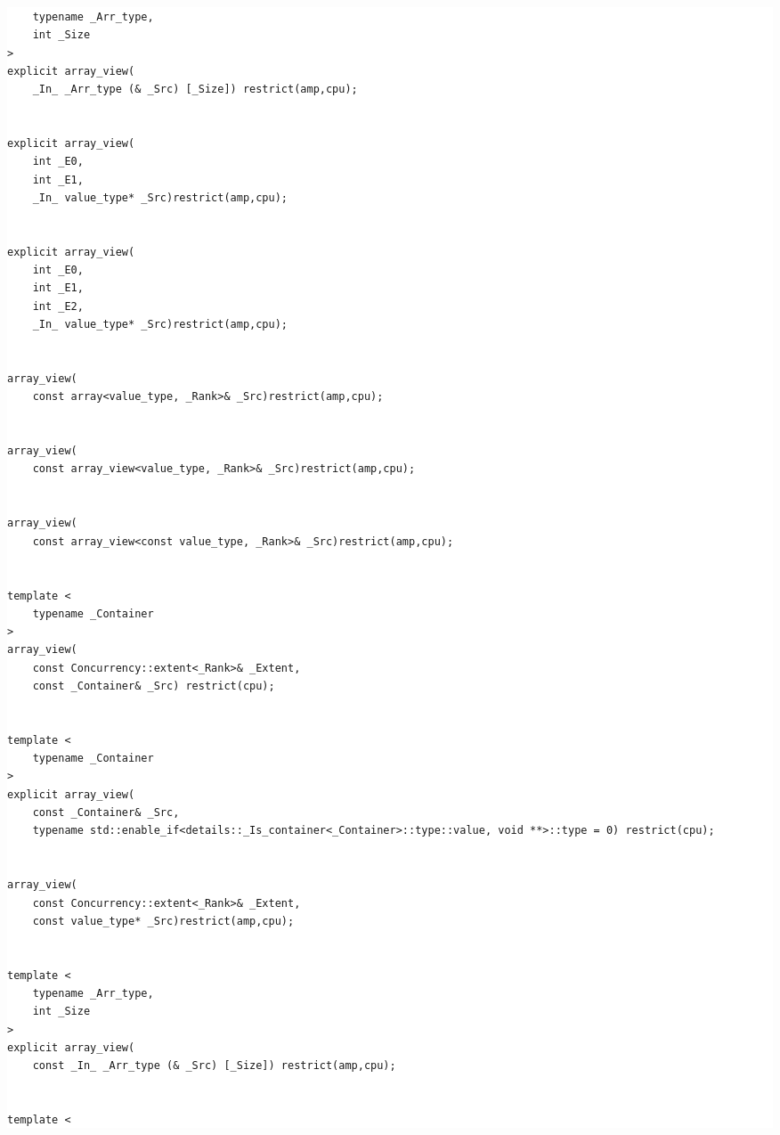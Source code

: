 ```  
    typename _Arr_type,  
    int _Size  
>  
explicit array_view(
    _In_ _Arr_type (& _Src) [_Size]) restrict(amp,cpu);

 
explicit array_view(
    int _E0,  
    int _E1,  
    _In_ value_type* _Src)restrict(amp,cpu);

 
explicit array_view(
    int _E0,  
    int _E1,  
    int _E2,  
    _In_ value_type* _Src)restrict(amp,cpu);

 
array_view(
    const array<value_type, _Rank>& _Src)restrict(amp,cpu);

 
array_view(
    const array_view<value_type, _Rank>& _Src)restrict(amp,cpu);

 
array_view(
    const array_view<const value_type, _Rank>& _Src)restrict(amp,cpu);

 
template <
    typename _Container  
>  
array_view(
    const Concurrency::extent<_Rank>& _Extent,  
    const _Container& _Src) restrict(cpu);

 
template <
    typename _Container  
>  
explicit array_view(
    const _Container& _Src,  
    typename std::enable_if<details::_Is_container<_Container>::type::value, void **>::type = 0) restrict(cpu);

 
array_view(
    const Concurrency::extent<_Rank>& _Extent,  
    const value_type* _Src)restrict(amp,cpu);

 
template <
    typename _Arr_type,  
    int _Size  
>  
explicit array_view(
    const _In_ _Arr_type (& _Src) [_Size]) restrict(amp,cpu);

 
template <
```